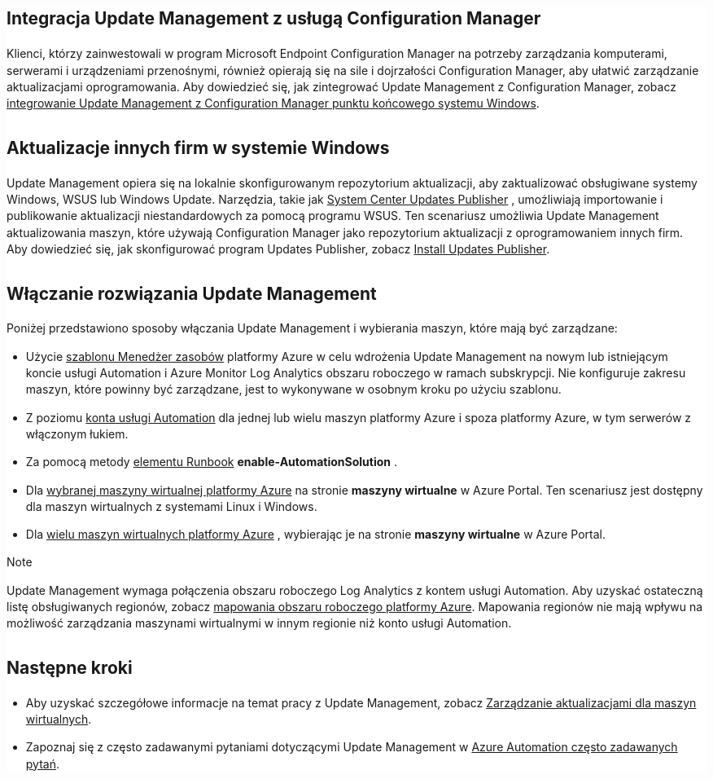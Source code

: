 ## <a name="integrate-update-management-with-configuration-manager"></a>Integracja Update Management z usługą Configuration Manager

Klienci, którzy zainwestowali w program Microsoft Endpoint Configuration Manager na potrzeby zarządzania komputerami, serwerami i urządzeniami przenośnymi, również opierają się na sile i dojrzałości Configuration Manager, aby ułatwić zarządzanie aktualizacjami oprogramowania. Aby dowiedzieć się, jak zintegrować Update Management z Configuration Manager, zobacz [integrowanie Update Management z Configuration Manager punktu końcowego systemu Windows](mecmintegration.md).

## <a name="third-party-updates-on-windows"></a>Aktualizacje innych firm w systemie Windows

Update Management opiera się na lokalnie skonfigurowanym repozytorium aktualizacji, aby zaktualizować obsługiwane systemy Windows, WSUS lub Windows Update. Narzędzia, takie jak [System Center Updates Publisher](/configmgr/sum/tools/updates-publisher) , umożliwiają importowanie i publikowanie aktualizacji niestandardowych za pomocą programu WSUS. Ten scenariusz umożliwia Update Management aktualizowania maszyn, które używają Configuration Manager jako repozytorium aktualizacji z oprogramowaniem innych firm. Aby dowiedzieć się, jak skonfigurować program Updates Publisher, zobacz [Install Updates Publisher](/configmgr/sum/tools/install-updates-publisher).

## <a name="enable-update-management"></a>Włączanie rozwiązania Update Management

Poniżej przedstawiono sposoby włączania Update Management i wybierania maszyn, które mają być zarządzane:

- Użycie [szablonu Menedżer zasobów](enable-from-template.md) platformy Azure w celu wdrożenia Update Management na nowym lub istniejącym koncie usługi Automation i Azure Monitor Log Analytics obszaru roboczego w ramach subskrypcji. Nie konfiguruje zakresu maszyn, które powinny być zarządzane, jest to wykonywane w osobnym kroku po użyciu szablonu.

- Z poziomu [konta usługi Automation](enable-from-automation-account.md) dla jednej lub wielu maszyn platformy Azure i spoza platformy Azure, w tym serwerów z włączonym łukiem.

- Za pomocą metody [elementu Runbook](enable-from-runbook.md) **enable-AutomationSolution** .

- Dla [wybranej maszyny wirtualnej platformy Azure](enable-from-vm.md) na stronie **maszyny wirtualne** w Azure Portal. Ten scenariusz jest dostępny dla maszyn wirtualnych z systemami Linux i Windows.

- Dla [wielu maszyn wirtualnych platformy Azure](enable-from-portal.md) , wybierając je na stronie **maszyny wirtualne** w Azure Portal.

> [!NOTE]
> Update Management wymaga połączenia obszaru roboczego Log Analytics z kontem usługi Automation. Aby uzyskać ostateczną listę obsługiwanych regionów, zobacz [mapowania obszaru roboczego platformy Azure](../how-to/region-mappings.md). Mapowania regionów nie mają wpływu na możliwość zarządzania maszynami wirtualnymi w innym regionie niż konto usługi Automation.

## <a name="next-steps"></a>Następne kroki

* Aby uzyskać szczegółowe informacje na temat pracy z Update Management, zobacz [Zarządzanie aktualizacjami dla maszyn wirtualnych](manage-updates-for-vm.md).

* Zapoznaj się z często zadawanymi pytaniami dotyczącymi Update Management w [Azure Automation często zadawanych pytań](../automation-faq.md).
